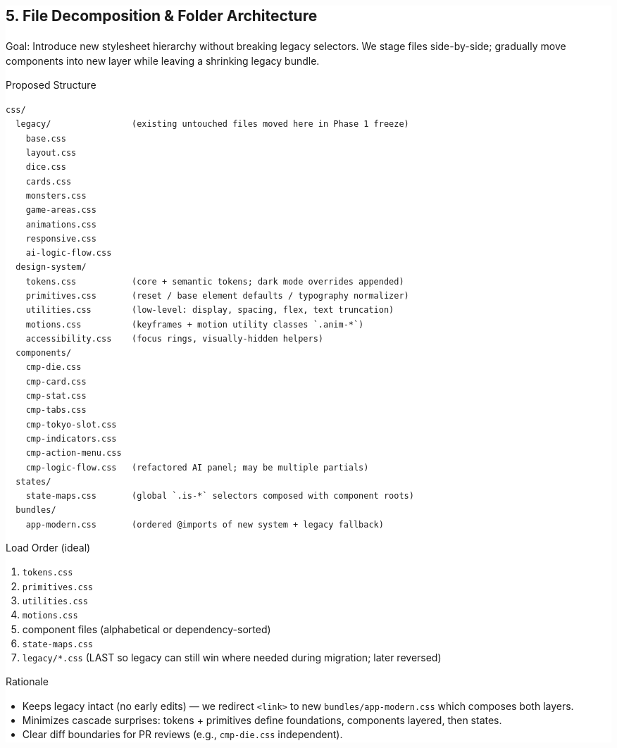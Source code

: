 ## 5. File Decomposition & Folder Architecture

Goal: Introduce new stylesheet hierarchy without breaking legacy selectors. We stage files side-by-side; gradually move components into new layer while leaving a shrinking legacy bundle.

Proposed Structure
```
css/
  legacy/                (existing untouched files moved here in Phase 1 freeze)
    base.css
    layout.css
    dice.css
    cards.css
    monsters.css
    game-areas.css
    animations.css
    responsive.css
    ai-logic-flow.css
  design-system/
    tokens.css           (core + semantic tokens; dark mode overrides appended)
    primitives.css       (reset / base element defaults / typography normalizer)
    utilities.css        (low-level: display, spacing, flex, text truncation)
    motions.css          (keyframes + motion utility classes `.anim-*`)
    accessibility.css    (focus rings, visually-hidden helpers)
  components/
    cmp-die.css
    cmp-card.css
    cmp-stat.css
    cmp-tabs.css
    cmp-tokyo-slot.css
    cmp-indicators.css
    cmp-action-menu.css
    cmp-logic-flow.css   (refactored AI panel; may be multiple partials)
  states/
    state-maps.css       (global `.is-*` selectors composed with component roots)
  bundles/
    app-modern.css       (ordered @imports of new system + legacy fallback)
```

Load Order (ideal)
1. `tokens.css`
2. `primitives.css`
3. `utilities.css`
4. `motions.css`
5. component files (alphabetical or dependency-sorted)
6. `state-maps.css`
7. `legacy/*.css` (LAST so legacy can still win where needed during migration; later reversed)

Rationale
- Keeps legacy intact (no early edits) — we redirect `<link>` to new `bundles/app-modern.css` which composes both layers.
- Minimizes cascade surprises: tokens + primitives define foundations, components layered, then states.
- Clear diff boundaries for PR reviews (e.g., `cmp-die.css` independent).
